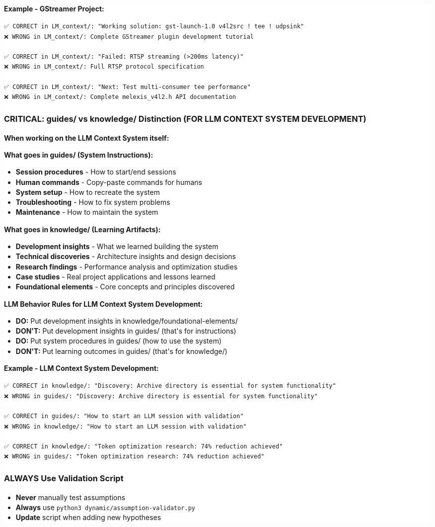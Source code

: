 **Example - GStreamer Project:**
```
✅ CORRECT in LM_context/: "Working solution: gst-launch-1.0 v4l2src ! tee ! udpsink"
❌ WRONG in LM_context/: Complete GStreamer plugin development tutorial

✅ CORRECT in LM_context/: "Failed: RTSP streaming (>200ms latency)"  
❌ WRONG in LM_context/: Full RTSP protocol specification

✅ CORRECT in LM_context/: "Next: Test multi-consumer tee performance"
❌ WRONG in LM_context/: Complete melexis_v4l2.h API documentation
```

### CRITICAL: guides/ vs knowledge/ Distinction (FOR LLM CONTEXT SYSTEM DEVELOPMENT)

**When working on the LLM Context System itself:**

**What goes in guides/ (System Instructions):**
- **Session procedures** - How to start/end sessions
- **Human commands** - Copy-paste commands for humans
- **System setup** - How to recreate the system
- **Troubleshooting** - How to fix system problems
- **Maintenance** - How to maintain the system

**What goes in knowledge/ (Learning Artifacts):**
- **Development insights** - What we learned building the system
- **Technical discoveries** - Architecture insights and design decisions
- **Research findings** - Performance analysis and optimization studies
- **Case studies** - Real project applications and lessons learned
- **Foundational elements** - Core concepts and principles discovered

**LLM Behavior Rules for LLM Context System Development:**
- **DO:** Put development insights in knowledge/foundational-elements/
- **DON'T:** Put development insights in guides/ (that's for instructions)
- **DO:** Put system procedures in guides/ (how to use the system)
- **DON'T:** Put learning outcomes in guides/ (that's for knowledge/)

**Example - LLM Context System Development:**
```
✅ CORRECT in knowledge/: "Discovery: Archive directory is essential for system functionality"
❌ WRONG in guides/: "Discovery: Archive directory is essential for system functionality"

✅ CORRECT in guides/: "How to start an LLM session with validation"
❌ WRONG in knowledge/: "How to start an LLM session with validation"

✅ CORRECT in knowledge/: "Token optimization research: 74% reduction achieved"
❌ WRONG in guides/: "Token optimization research: 74% reduction achieved"
```

### ALWAYS Use Validation Script
- **Never** manually test assumptions
- **Always** use `python3 dynamic/assumption-validator.py`
- **Update** script when adding new hypotheses

